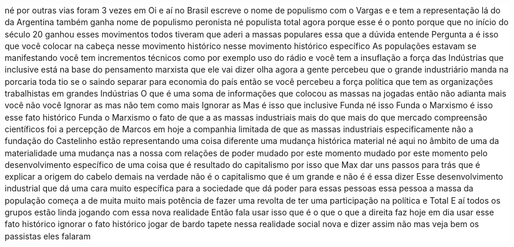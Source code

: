 né por outras vias
foram 3 vezes em Oi e aí no Brasil
escreve o nome de populismo com o Vargas
e e tem a representação lá do da
Argentina também ganha nome de populismo
peronista né populista total agora
porque esse é o ponto porque que no
início do século 20 ganhou esses
movimentos todos tiveram que aderi a
massas populares essa que a dúvida
entende Pergunta a é isso que você
colocar na cabeça nesse movimento
histórico nesse movimento histórico
específico As populações estavam se
manifestando você tem incrementos
técnicos como por exemplo uso do rádio e
você tem a
insuflação a força das Indústrias que
inclusive está na base do pensamento
marxista que ele vai dizer olha agora a
gente percebeu que o grande industriário
manda na porcaria toda tio se o saindo
separar para economia do país então se
você percebeu a força política que tem
as organizações trabalhistas em grandes
Indústrias O que é uma soma de
informações que colocou as massas na
jogadas então não adianta mais você não
você Ignorar as mas não tem como mais
Ignorar as Mas é isso que inclusive
Funda né isso Funda o Marxismo é isso
esse fato histórico Funda o Marxismo o
fato de que a as massas industriais mais
do que mais do que mercado compreensão
científicos foi a percepção de Marcos em
hoje a companhia limitada de que as
massas industriais
especificamente não a fundação do
Castelinho estão representando uma coisa
diferente uma mudança histórica
material né aqui no âmbito de uma da
materialidade uma mudança nas a nossa
com relações de poder mudado por este
momento mudado por este momento pelo
desenvolvimento específico de uma coisa
que é resultado do capitalismo por isso
que Max dar uns passos para trás que é
explicar a origem do cabelo demais na
verdade não é o capitalismo que é um
grande e não é é essa dizer Esse
desenvolvimento industrial que dá uma
cara muito específica para a sociedade
que dá poder para essas pessoas essa
pessoa a massa da população começa a de
muita muito mais potência de fazer uma
revolta de ter uma participação na
política e Total E aí todos os grupos
estão linda jogando com essa nova
realidade Então fala usar isso que é o
que o que a direita faz hoje em dia usar
esse fato histórico ignorar o fato
histórico jogar de bardo tapete nessa
realidade social nova e dizer assim não
mas veja bem os passistas eles falaram